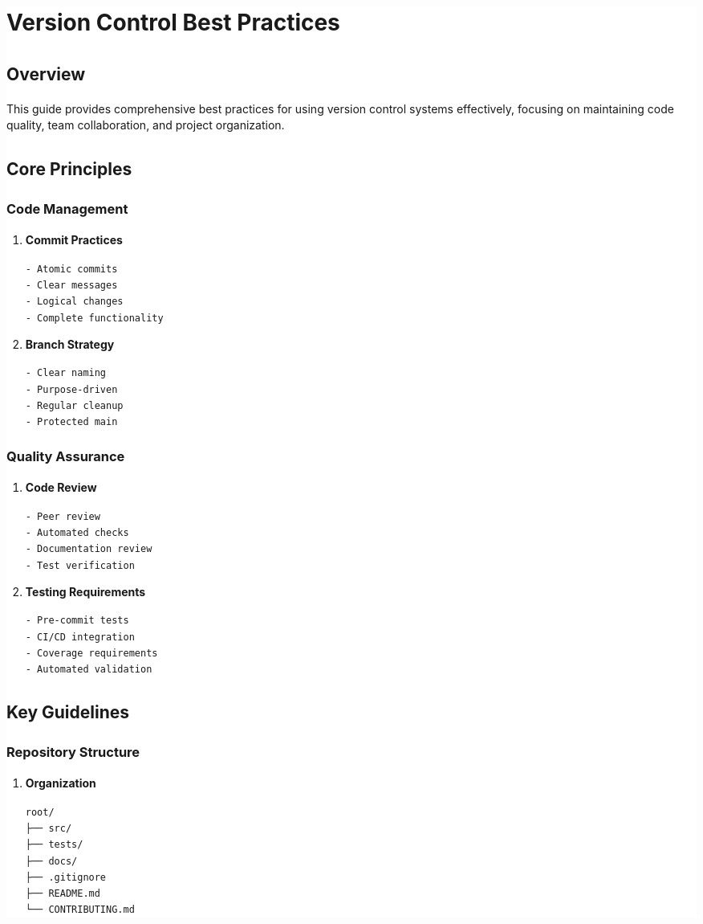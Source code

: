 # Version Control Best Practices

## Overview
This guide provides comprehensive best practices for using version control systems effectively, focusing on maintaining code quality, team collaboration, and project organization.

## Core Principles

### Code Management
1. **Commit Practices**
   ```
   - Atomic commits
   - Clear messages
   - Logical changes
   - Complete functionality
   ```

2. **Branch Strategy**
   ```
   - Clear naming
   - Purpose-driven
   - Regular cleanup
   - Protected main
   ```

### Quality Assurance
1. **Code Review**
   ```
   - Peer review
   - Automated checks
   - Documentation review
   - Test verification
   ```

2. **Testing Requirements**
   ```
   - Pre-commit tests
   - CI/CD integration
   - Coverage requirements
   - Automated validation
   ```

## Key Guidelines

### Repository Structure
1. **Organization**
   ```
   root/
   ├── src/
   ├── tests/
   ├── docs/
   ├── .gitignore
   ├── README.md
   └── CONTRIBUTING.md
   ```
